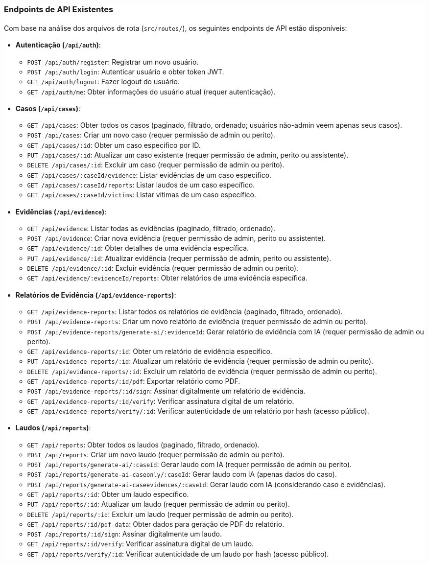 

### Endpoints de API Existentes

Com base na análise dos arquivos de rota (`src/routes/`), os seguintes endpoints de API estão disponíveis:

- **Autenticação (`/api/auth`)**:
  - `POST /api/auth/register`: Registrar um novo usuário.
  - `POST /api/auth/login`: Autenticar usuário e obter token JWT.
  - `GET /api/auth/logout`: Fazer logout do usuário.
  - `GET /api/auth/me`: Obter informações do usuário atual (requer autenticação).

- **Casos (`/api/cases`)**:
  - `GET /api/cases`: Obter todos os casos (paginado, filtrado, ordenado; usuários não-admin veem apenas seus casos).
  - `POST /api/cases`: Criar um novo caso (requer permissão de admin ou perito).
  - `GET /api/cases/:id`: Obter um caso específico por ID.
  - `PUT /api/cases/:id`: Atualizar um caso existente (requer permissão de admin, perito ou assistente).
  - `DELETE /api/cases/:id`: Excluir um caso (requer permissão de admin ou perito).
  - `GET /api/cases/:caseId/evidence`: Listar evidências de um caso específico.
  - `GET /api/cases/:caseId/reports`: Listar laudos de um caso específico.
  - `GET /api/cases/:caseId/victims`: Listar vítimas de um caso específico.

- **Evidências (`/api/evidence`)**:
  - `GET /api/evidence`: Listar todas as evidências (paginado, filtrado, ordenado).
  - `POST /api/evidence`: Criar nova evidência (requer permissão de admin, perito ou assistente).
  - `GET /api/evidence/:id`: Obter detalhes de uma evidência específica.
  - `PUT /api/evidence/:id`: Atualizar evidência (requer permissão de admin, perito ou assistente).
  - `DELETE /api/evidence/:id`: Excluir evidência (requer permissão de admin ou perito).
  - `GET /api/evidence/:evidenceId/reports`: Obter relatórios de uma evidência específica.

- **Relatórios de Evidência (`/api/evidence-reports`)**:
  - `GET /api/evidence-reports`: Listar todos os relatórios de evidência (paginado, filtrado, ordenado).
  - `POST /api/evidence-reports`: Criar um novo relatório de evidência (requer permissão de admin ou perito).
  - `POST /api/evidence-reports/generate-ai/:evidenceId`: Gerar relatório de evidência com IA (requer permissão de admin ou perito).
  - `GET /api/evidence-reports/:id`: Obter um relatório de evidência específico.
  - `PUT /api/evidence-reports/:id`: Atualizar um relatório de evidência (requer permissão de admin ou perito).
  - `DELETE /api/evidence-reports/:id`: Excluir um relatório de evidência (requer permissão de admin ou perito).
  - `GET /api/evidence-reports/:id/pdf`: Exportar relatório como PDF.
  - `POST /api/evidence-reports/:id/sign`: Assinar digitalmente um relatório de evidência.
  - `GET /api/evidence-reports/:id/verify`: Verificar assinatura digital de um relatório.
  - `GET /api/evidence-reports/verify/:id`: Verificar autenticidade de um relatório por hash (acesso público).

- **Laudos (`/api/reports`)**:
  - `GET /api/reports`: Obter todos os laudos (paginado, filtrado, ordenado).
  - `POST /api/reports`: Criar um novo laudo (requer permissão de admin ou perito).
  - `POST /api/reports/generate-ai/:caseId`: Gerar laudo com IA (requer permissão de admin ou perito).
  - `POST /api/reports/generate-ai-caseonly/:caseId`: Gerar laudo com IA (apenas dados do caso).
  - `POST /api/reports/generate-ai-caseevidences/:caseId`: Gerar laudo com IA (considerando caso e evidências).
  - `GET /api/reports/:id`: Obter um laudo específico.
  - `PUT /api/reports/:id`: Atualizar um laudo (requer permissão de admin ou perito).
  - `DELETE /api/reports/:id`: Excluir um laudo (requer permissão de admin ou perito).
  - `GET /api/reports/:id/pdf-data`: Obter dados para geração de PDF do relatório.
  - `POST /api/reports/:id/sign`: Assinar digitalmente um laudo.
  - `GET /api/reports/:id/verify`: Verificar assinatura digital de um laudo.
  - `GET /api/reports/verify/:id`: Verificar autenticidade de um laudo por hash (acesso público).
